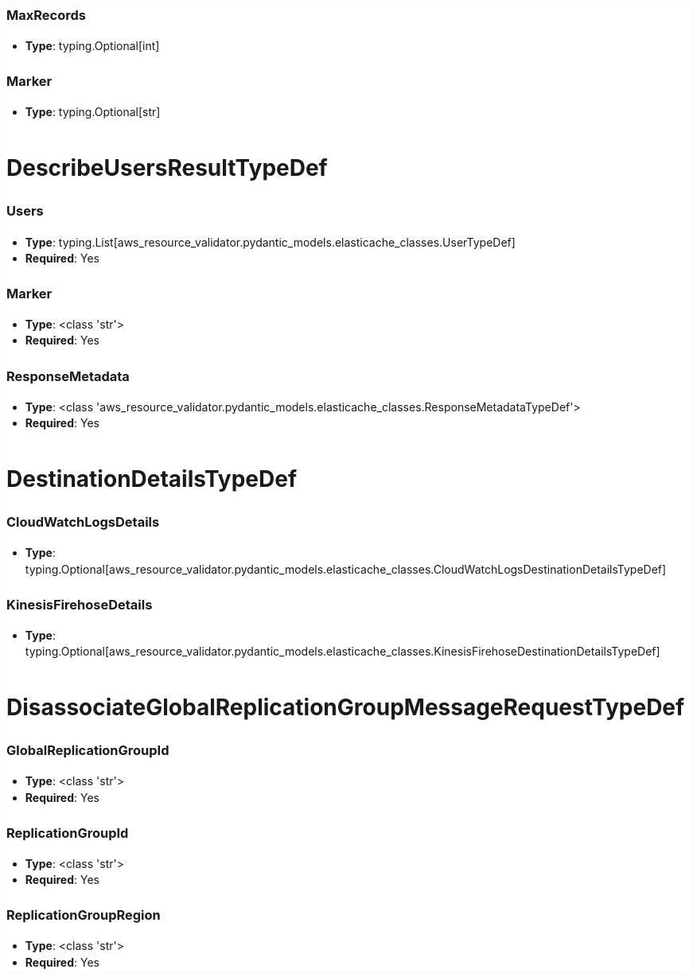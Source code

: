 ### MaxRecords
- **Type**: typing.Optional[int]

### Marker
- **Type**: typing.Optional[str]


# DescribeUsersResultTypeDef

### Users
- **Type**: typing.List[aws_resource_validator.pydantic_models.elasticache_classes.UserTypeDef]
- **Required**: Yes

### Marker
- **Type**: <class 'str'>
- **Required**: Yes

### ResponseMetadata
- **Type**: <class 'aws_resource_validator.pydantic_models.elasticache_classes.ResponseMetadataTypeDef'>
- **Required**: Yes


# DestinationDetailsTypeDef

### CloudWatchLogsDetails
- **Type**: typing.Optional[aws_resource_validator.pydantic_models.elasticache_classes.CloudWatchLogsDestinationDetailsTypeDef]

### KinesisFirehoseDetails
- **Type**: typing.Optional[aws_resource_validator.pydantic_models.elasticache_classes.KinesisFirehoseDestinationDetailsTypeDef]


# DisassociateGlobalReplicationGroupMessageRequestTypeDef

### GlobalReplicationGroupId
- **Type**: <class 'str'>
- **Required**: Yes

### ReplicationGroupId
- **Type**: <class 'str'>
- **Required**: Yes

### ReplicationGroupRegion
- **Type**: <class 'str'>
- **Required**: Yes
